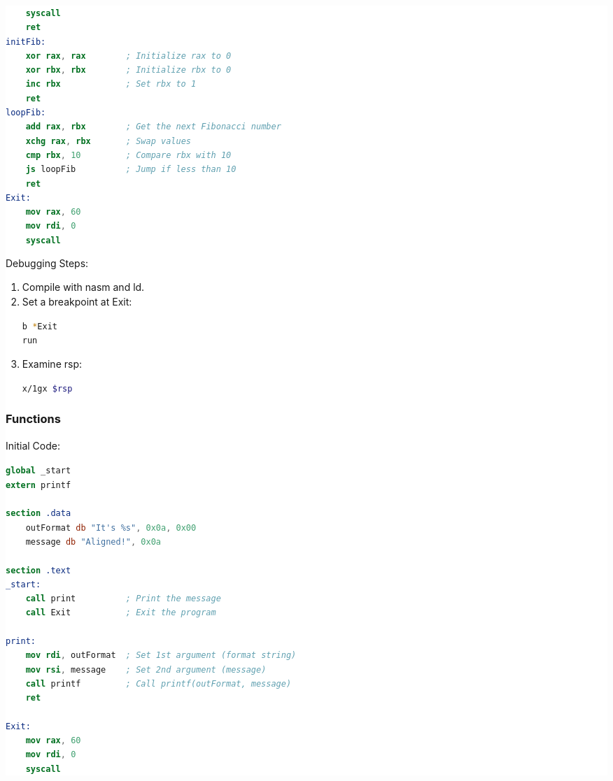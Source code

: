 ```nasm
    syscall
    ret
initFib:
    xor rax, rax        ; Initialize rax to 0
    xor rbx, rbx        ; Initialize rbx to 0
    inc rbx             ; Set rbx to 1
    ret
loopFib:
    add rax, rbx        ; Get the next Fibonacci number
    xchg rax, rbx       ; Swap values
    cmp rbx, 10         ; Compare rbx with 10
    js loopFib          ; Jump if less than 10
    ret
Exit:
    mov rax, 60
    mov rdi, 0
    syscall
```

Debugging Steps:
1. Compile with nasm and ld.
2. Set a breakpoint at Exit:
    ```bash
    b *Exit
    run
    ```
3. Examine rsp:
    ```bash
    x/1gx $rsp
    ```

### Functions
Initial Code:
```nasm
global _start
extern printf

section .data
    outFormat db "It's %s", 0x0a, 0x00
    message db "Aligned!", 0x0a

section .text
_start:
    call print          ; Print the message
    call Exit           ; Exit the program

print:
    mov rdi, outFormat  ; Set 1st argument (format string)
    mov rsi, message    ; Set 2nd argument (message)
    call printf         ; Call printf(outFormat, message)
    ret

Exit:
    mov rax, 60
    mov rdi, 0
    syscall
```
